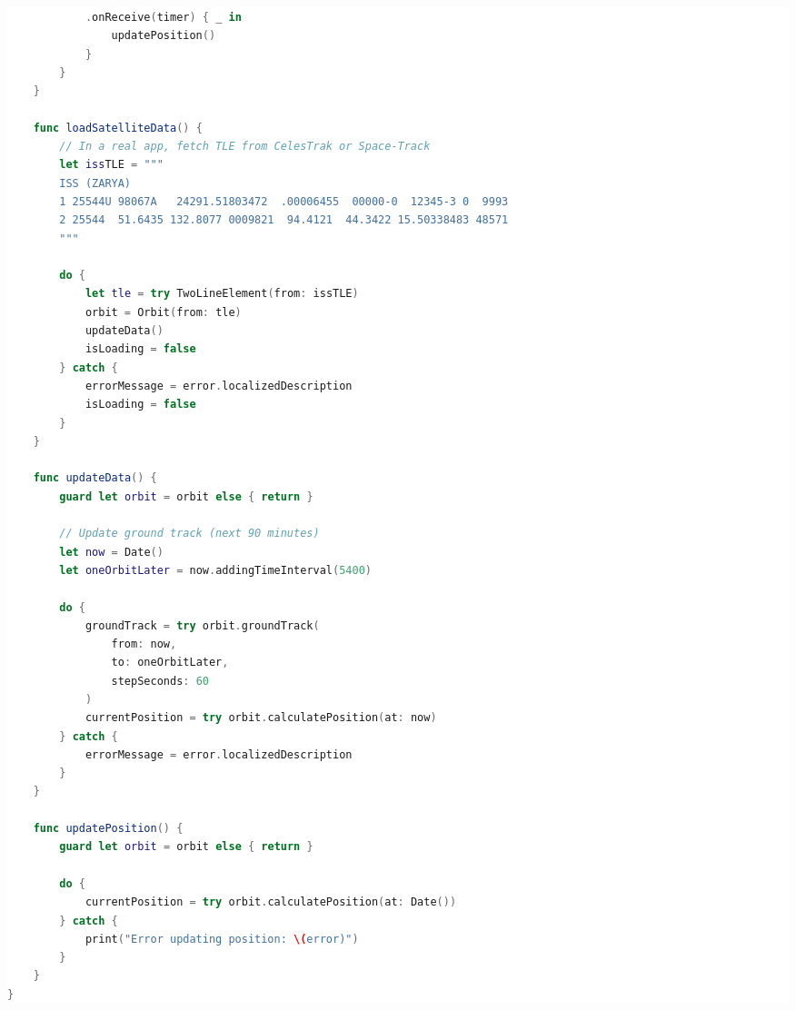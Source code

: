 ```swift
            .onReceive(timer) { _ in
                updatePosition()
            }
        }
    }

    func loadSatelliteData() {
        // In a real app, fetch TLE from CelesTrak or Space-Track
        let issТLE = """
        ISS (ZARYA)
        1 25544U 98067A   24291.51803472  .00006455  00000-0  12345-3 0  9993
        2 25544  51.6435 132.8077 0009821  94.4121  44.3422 15.50338483 48571
        """

        do {
            let tle = try TwoLineElement(from: issТLE)
            orbit = Orbit(from: tle)
            updateData()
            isLoading = false
        } catch {
            errorMessage = error.localizedDescription
            isLoading = false
        }
    }

    func updateData() {
        guard let orbit = orbit else { return }

        // Update ground track (next 90 minutes)
        let now = Date()
        let oneOrbitLater = now.addingTimeInterval(5400)

        do {
            groundTrack = try orbit.groundTrack(
                from: now,
                to: oneOrbitLater,
                stepSeconds: 60
            )
            currentPosition = try orbit.calculatePosition(at: now)
        } catch {
            errorMessage = error.localizedDescription
        }
    }

    func updatePosition() {
        guard let orbit = orbit else { return }

        do {
            currentPosition = try orbit.calculatePosition(at: Date())
        } catch {
            print("Error updating position: \(error)")
        }
    }
}
```
